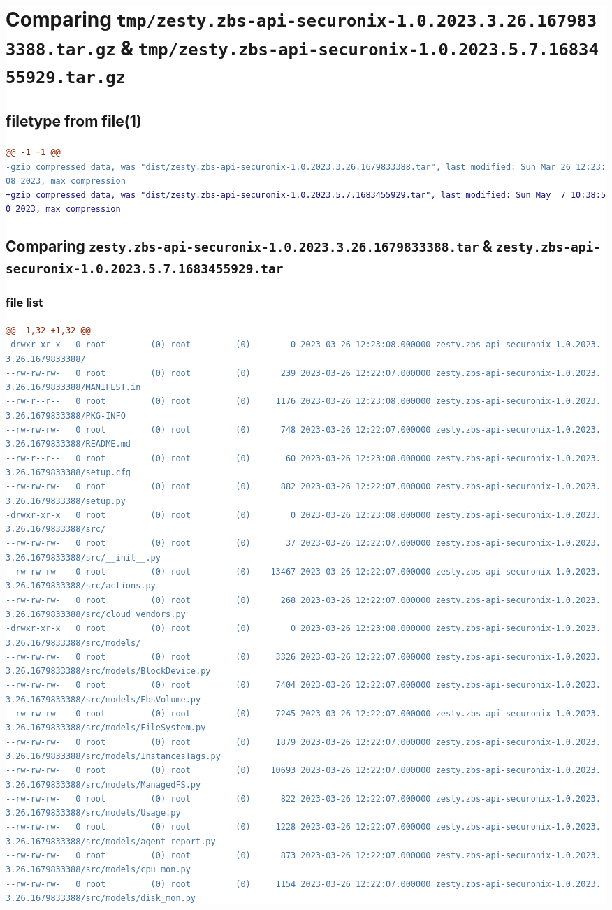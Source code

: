 # Comparing `tmp/zesty.zbs-api-securonix-1.0.2023.3.26.1679833388.tar.gz` & `tmp/zesty.zbs-api-securonix-1.0.2023.5.7.1683455929.tar.gz`

## filetype from file(1)

```diff
@@ -1 +1 @@
-gzip compressed data, was "dist/zesty.zbs-api-securonix-1.0.2023.3.26.1679833388.tar", last modified: Sun Mar 26 12:23:08 2023, max compression
+gzip compressed data, was "dist/zesty.zbs-api-securonix-1.0.2023.5.7.1683455929.tar", last modified: Sun May  7 10:38:50 2023, max compression
```

## Comparing `zesty.zbs-api-securonix-1.0.2023.3.26.1679833388.tar` & `zesty.zbs-api-securonix-1.0.2023.5.7.1683455929.tar`

### file list

```diff
@@ -1,32 +1,32 @@
-drwxr-xr-x   0 root         (0) root         (0)        0 2023-03-26 12:23:08.000000 zesty.zbs-api-securonix-1.0.2023.3.26.1679833388/
--rw-rw-rw-   0 root         (0) root         (0)      239 2023-03-26 12:22:07.000000 zesty.zbs-api-securonix-1.0.2023.3.26.1679833388/MANIFEST.in
--rw-r--r--   0 root         (0) root         (0)     1176 2023-03-26 12:23:08.000000 zesty.zbs-api-securonix-1.0.2023.3.26.1679833388/PKG-INFO
--rw-rw-rw-   0 root         (0) root         (0)      748 2023-03-26 12:22:07.000000 zesty.zbs-api-securonix-1.0.2023.3.26.1679833388/README.md
--rw-r--r--   0 root         (0) root         (0)       60 2023-03-26 12:23:08.000000 zesty.zbs-api-securonix-1.0.2023.3.26.1679833388/setup.cfg
--rw-rw-rw-   0 root         (0) root         (0)      882 2023-03-26 12:22:07.000000 zesty.zbs-api-securonix-1.0.2023.3.26.1679833388/setup.py
-drwxr-xr-x   0 root         (0) root         (0)        0 2023-03-26 12:23:08.000000 zesty.zbs-api-securonix-1.0.2023.3.26.1679833388/src/
--rw-rw-rw-   0 root         (0) root         (0)       37 2023-03-26 12:22:07.000000 zesty.zbs-api-securonix-1.0.2023.3.26.1679833388/src/__init__.py
--rw-rw-rw-   0 root         (0) root         (0)    13467 2023-03-26 12:22:07.000000 zesty.zbs-api-securonix-1.0.2023.3.26.1679833388/src/actions.py
--rw-rw-rw-   0 root         (0) root         (0)      268 2023-03-26 12:22:07.000000 zesty.zbs-api-securonix-1.0.2023.3.26.1679833388/src/cloud_vendors.py
-drwxr-xr-x   0 root         (0) root         (0)        0 2023-03-26 12:23:08.000000 zesty.zbs-api-securonix-1.0.2023.3.26.1679833388/src/models/
--rw-rw-rw-   0 root         (0) root         (0)     3326 2023-03-26 12:22:07.000000 zesty.zbs-api-securonix-1.0.2023.3.26.1679833388/src/models/BlockDevice.py
--rw-rw-rw-   0 root         (0) root         (0)     7404 2023-03-26 12:22:07.000000 zesty.zbs-api-securonix-1.0.2023.3.26.1679833388/src/models/EbsVolume.py
--rw-rw-rw-   0 root         (0) root         (0)     7245 2023-03-26 12:22:07.000000 zesty.zbs-api-securonix-1.0.2023.3.26.1679833388/src/models/FileSystem.py
--rw-rw-rw-   0 root         (0) root         (0)     1879 2023-03-26 12:22:07.000000 zesty.zbs-api-securonix-1.0.2023.3.26.1679833388/src/models/InstancesTags.py
--rw-rw-rw-   0 root         (0) root         (0)    10693 2023-03-26 12:22:07.000000 zesty.zbs-api-securonix-1.0.2023.3.26.1679833388/src/models/ManagedFS.py
--rw-rw-rw-   0 root         (0) root         (0)      822 2023-03-26 12:22:07.000000 zesty.zbs-api-securonix-1.0.2023.3.26.1679833388/src/models/Usage.py
--rw-rw-rw-   0 root         (0) root         (0)     1228 2023-03-26 12:22:07.000000 zesty.zbs-api-securonix-1.0.2023.3.26.1679833388/src/models/agent_report.py
--rw-rw-rw-   0 root         (0) root         (0)      873 2023-03-26 12:22:07.000000 zesty.zbs-api-securonix-1.0.2023.3.26.1679833388/src/models/cpu_mon.py
--rw-rw-rw-   0 root         (0) root         (0)     1154 2023-03-26 12:22:07.000000 zesty.zbs-api-securonix-1.0.2023.3.26.1679833388/src/models/disk_mon.py
```
